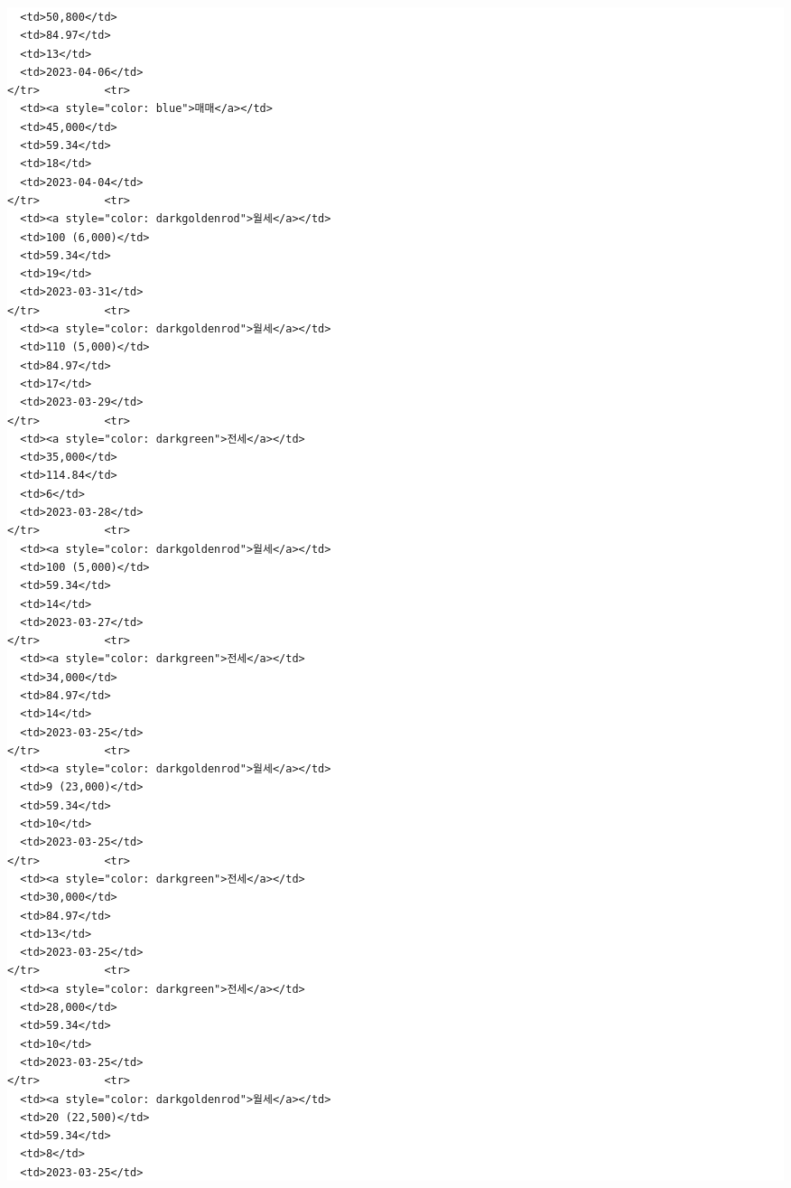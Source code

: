      <td>50,800</td>
      <td>84.97</td>
      <td>13</td>
      <td>2023-04-06</td>
    </tr>          <tr>
      <td><a style="color: blue">매매</a></td>
      <td>45,000</td>
      <td>59.34</td>
      <td>18</td>
      <td>2023-04-04</td>
    </tr>          <tr>
      <td><a style="color: darkgoldenrod">월세</a></td>
      <td>100 (6,000)</td>
      <td>59.34</td>
      <td>19</td>
      <td>2023-03-31</td>
    </tr>          <tr>
      <td><a style="color: darkgoldenrod">월세</a></td>
      <td>110 (5,000)</td>
      <td>84.97</td>
      <td>17</td>
      <td>2023-03-29</td>
    </tr>          <tr>
      <td><a style="color: darkgreen">전세</a></td>
      <td>35,000</td>
      <td>114.84</td>
      <td>6</td>
      <td>2023-03-28</td>
    </tr>          <tr>
      <td><a style="color: darkgoldenrod">월세</a></td>
      <td>100 (5,000)</td>
      <td>59.34</td>
      <td>14</td>
      <td>2023-03-27</td>
    </tr>          <tr>
      <td><a style="color: darkgreen">전세</a></td>
      <td>34,000</td>
      <td>84.97</td>
      <td>14</td>
      <td>2023-03-25</td>
    </tr>          <tr>
      <td><a style="color: darkgoldenrod">월세</a></td>
      <td>9 (23,000)</td>
      <td>59.34</td>
      <td>10</td>
      <td>2023-03-25</td>
    </tr>          <tr>
      <td><a style="color: darkgreen">전세</a></td>
      <td>30,000</td>
      <td>84.97</td>
      <td>13</td>
      <td>2023-03-25</td>
    </tr>          <tr>
      <td><a style="color: darkgreen">전세</a></td>
      <td>28,000</td>
      <td>59.34</td>
      <td>10</td>
      <td>2023-03-25</td>
    </tr>          <tr>
      <td><a style="color: darkgoldenrod">월세</a></td>
      <td>20 (22,500)</td>
      <td>59.34</td>
      <td>8</td>
      <td>2023-03-25</td>